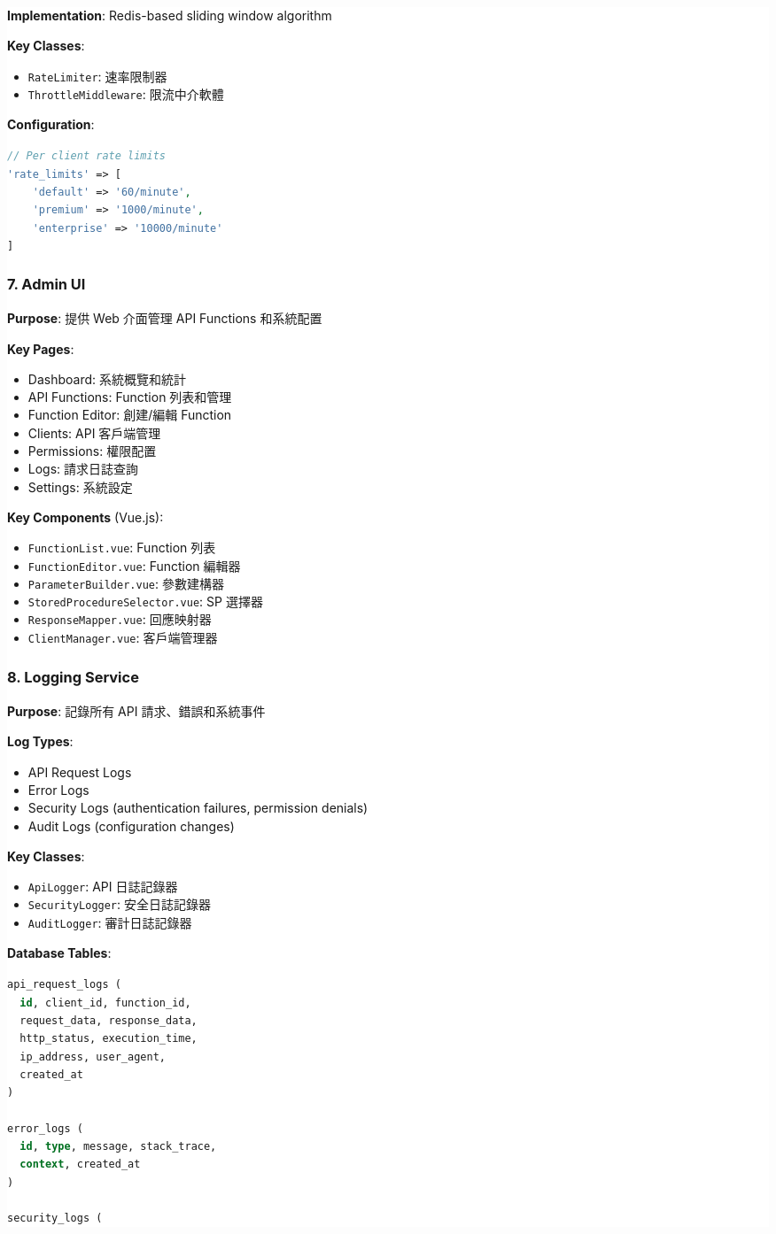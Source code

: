 **Implementation**: Redis-based sliding window algorithm

**Key Classes**:
- `RateLimiter`: 速率限制器
- `ThrottleMiddleware`: 限流中介軟體

**Configuration**:
```php
// Per client rate limits
'rate_limits' => [
    'default' => '60/minute',
    'premium' => '1000/minute',
    'enterprise' => '10000/minute'
]
```

### 7. Admin UI

**Purpose**: 提供 Web 介面管理 API Functions 和系統配置

**Key Pages**:
- Dashboard: 系統概覽和統計
- API Functions: Function 列表和管理
- Function Editor: 創建/編輯 Function
- Clients: API 客戶端管理
- Permissions: 權限配置
- Logs: 請求日誌查詢
- Settings: 系統設定

**Key Components** (Vue.js):
- `FunctionList.vue`: Function 列表
- `FunctionEditor.vue`: Function 編輯器
- `ParameterBuilder.vue`: 參數建構器
- `StoredProcedureSelector.vue`: SP 選擇器
- `ResponseMapper.vue`: 回應映射器
- `ClientManager.vue`: 客戶端管理器

### 8. Logging Service

**Purpose**: 記錄所有 API 請求、錯誤和系統事件

**Log Types**:
- API Request Logs
- Error Logs
- Security Logs (authentication failures, permission denials)
- Audit Logs (configuration changes)

**Key Classes**:
- `ApiLogger`: API 日誌記錄器
- `SecurityLogger`: 安全日誌記錄器
- `AuditLogger`: 審計日誌記錄器

**Database Tables**:
```sql
api_request_logs (
  id, client_id, function_id, 
  request_data, response_data, 
  http_status, execution_time,
  ip_address, user_agent,
  created_at
)

error_logs (
  id, type, message, stack_trace,
  context, created_at
)

security_logs (
```